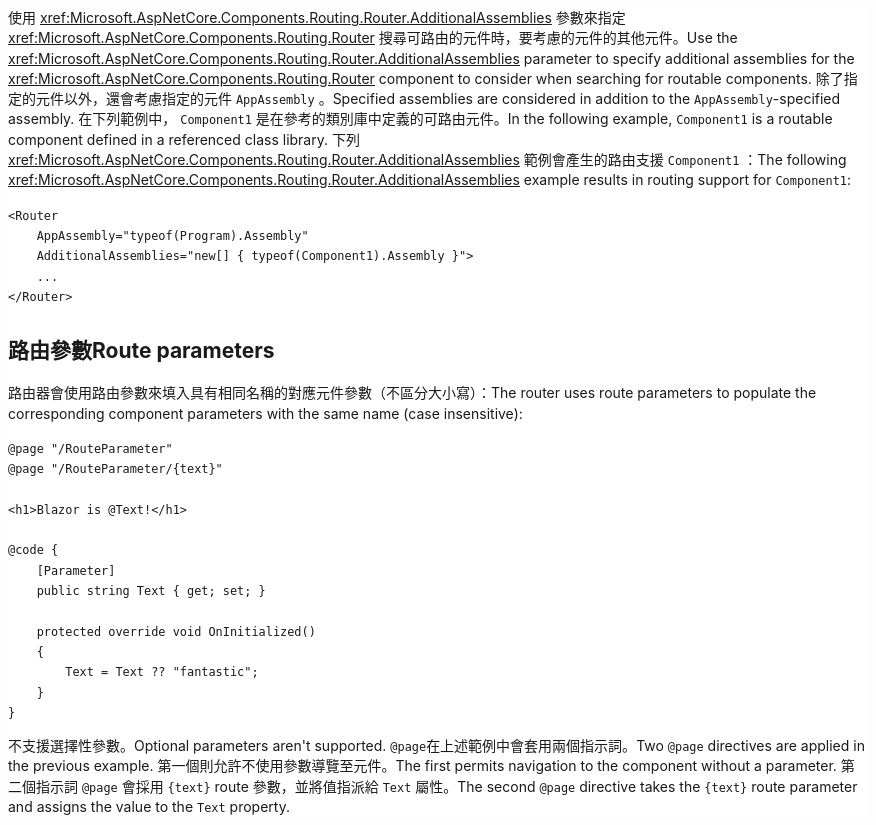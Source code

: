 <span data-ttu-id="08a79-139">使用 <xref:Microsoft.AspNetCore.Components.Routing.Router.AdditionalAssemblies> 參數來指定 <xref:Microsoft.AspNetCore.Components.Routing.Router> 搜尋可路由的元件時，要考慮的元件的其他元件。</span><span class="sxs-lookup"><span data-stu-id="08a79-139">Use the <xref:Microsoft.AspNetCore.Components.Routing.Router.AdditionalAssemblies> parameter to specify additional assemblies for the <xref:Microsoft.AspNetCore.Components.Routing.Router> component to consider when searching for routable components.</span></span> <span data-ttu-id="08a79-140">除了指定的元件以外，還會考慮指定的元件 `AppAssembly` 。</span><span class="sxs-lookup"><span data-stu-id="08a79-140">Specified assemblies are considered in addition to the `AppAssembly`-specified assembly.</span></span> <span data-ttu-id="08a79-141">在下列範例中， `Component1` 是在參考的類別庫中定義的可路由元件。</span><span class="sxs-lookup"><span data-stu-id="08a79-141">In the following example, `Component1` is a routable component defined in a referenced class library.</span></span> <span data-ttu-id="08a79-142">下列 <xref:Microsoft.AspNetCore.Components.Routing.Router.AdditionalAssemblies> 範例會產生的路由支援 `Component1` ：</span><span class="sxs-lookup"><span data-stu-id="08a79-142">The following <xref:Microsoft.AspNetCore.Components.Routing.Router.AdditionalAssemblies> example results in routing support for `Component1`:</span></span>

```razor
<Router
    AppAssembly="typeof(Program).Assembly"
    AdditionalAssemblies="new[] { typeof(Component1).Assembly }">
    ...
</Router>
```

## <a name="route-parameters"></a><span data-ttu-id="08a79-143">路由參數</span><span class="sxs-lookup"><span data-stu-id="08a79-143">Route parameters</span></span>

<span data-ttu-id="08a79-144">路由器會使用路由參數來填入具有相同名稱的對應元件參數（不區分大小寫）：</span><span class="sxs-lookup"><span data-stu-id="08a79-144">The router uses route parameters to populate the corresponding component parameters with the same name (case insensitive):</span></span>

```razor
@page "/RouteParameter"
@page "/RouteParameter/{text}"

<h1>Blazor is @Text!</h1>

@code {
    [Parameter]
    public string Text { get; set; }

    protected override void OnInitialized()
    {
        Text = Text ?? "fantastic";
    }
}
```

<span data-ttu-id="08a79-145">不支援選擇性參數。</span><span class="sxs-lookup"><span data-stu-id="08a79-145">Optional parameters aren't supported.</span></span> <span data-ttu-id="08a79-146">`@page`在上述範例中會套用兩個指示詞。</span><span class="sxs-lookup"><span data-stu-id="08a79-146">Two `@page` directives are applied in the previous example.</span></span> <span data-ttu-id="08a79-147">第一個則允許不使用參數導覽至元件。</span><span class="sxs-lookup"><span data-stu-id="08a79-147">The first permits navigation to the component without a parameter.</span></span> <span data-ttu-id="08a79-148">第二個指示詞 `@page` 會採用 `{text}` route 參數，並將值指派給 `Text` 屬性。</span><span class="sxs-lookup"><span data-stu-id="08a79-148">The second `@page` directive takes the `{text}` route parameter and assigns the value to the `Text` property.</span></span>
